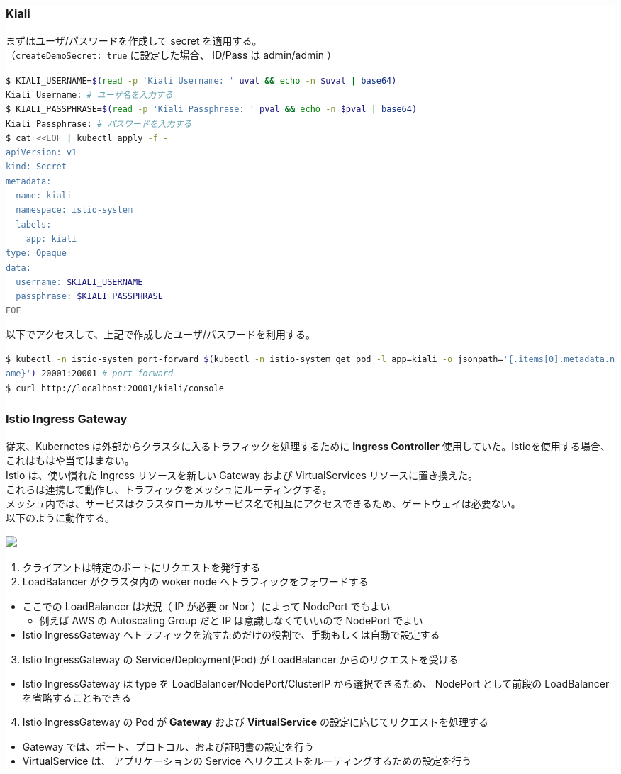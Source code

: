### Kiali

まずはユーザ/パスワードを作成して secret を適用する。  
（`createDemoSecret: true` に設定した場合、 ID/Pass は admin/admin ）

```bash
$ KIALI_USERNAME=$(read -p 'Kiali Username: ' uval && echo -n $uval | base64)
Kiali Username: # ユーザ名を入力する
$ KIALI_PASSPHRASE=$(read -p 'Kiali Passphrase: ' pval && echo -n $pval | base64)
Kiali Passphrase: # パスワードを入力する
$ cat <<EOF | kubectl apply -f -
apiVersion: v1
kind: Secret
metadata:
  name: kiali
  namespace: istio-system
  labels:
    app: kiali
type: Opaque
data:
  username: $KIALI_USERNAME
  passphrase: $KIALI_PASSPHRASE
EOF
```

以下でアクセスして、上記で作成したユーザ/パスワードを利用する。

```bash
$ kubectl -n istio-system port-forward $(kubectl -n istio-system get pod -l app=kiali -o jsonpath='{.items[0].metadata.name}') 20001:20001 # port forward
$ curl http://localhost:20001/kiali/console
```

### Istio Ingress Gateway

従来、Kubernetes は外部からクラスタに入るトラフィックを処理するために **Ingress Controller** 使用していた。Istioを使用する場合、これはもはや当てはまない。  
Istio は、使い慣れた Ingress リソースを新しい Gateway および VirtualServices リソースに置き換えた。  
これらは連携して動作し、トラフィックをメッシュにルーティングする。  
メッシュ内では、サービスはクラスタローカルサービス名で相互にアクセスできるため、ゲートウェイは必要ない。  
以下のように動作する。

<img src="https://blog.jayway.com/wp-content/uploads/2018/10/istio-networking.png" />

1. クライアントは特定のポートにリクエストを発行する
2. LoadBalancer がクラスタ内の woker node へトラフィックをフォワードする
  - ここでの LoadBalancer は状況（ IP が必要 or Nor ）によって NodePort でもよい
    - 例えば AWS の Autoscaling Group だと IP は意識しなくていいので NodePort でよい
  - Istio IngressGateway へトラフィックを流すためだけの役割で、手動もしくは自動で設定する
3. Istio IngressGateway の Service/Deployment(Pod) が LoadBalancer からのリクエストを受ける
  - Istio IngressGateway は type を LoadBalancer/NodePort/ClusterIP から選択できるため、 NodePort として前段の LoadBalancer を省略することもできる
4. Istio IngressGateway の Pod が **Gateway** および **VirtualService** の設定に応じてリクエストを処理する
  - Gateway では、ポート、プロトコル、および証明書の設定を行う
  - VirtualService は、 アプリケーションの Service へリクエストをルーティングするための設定を行う
